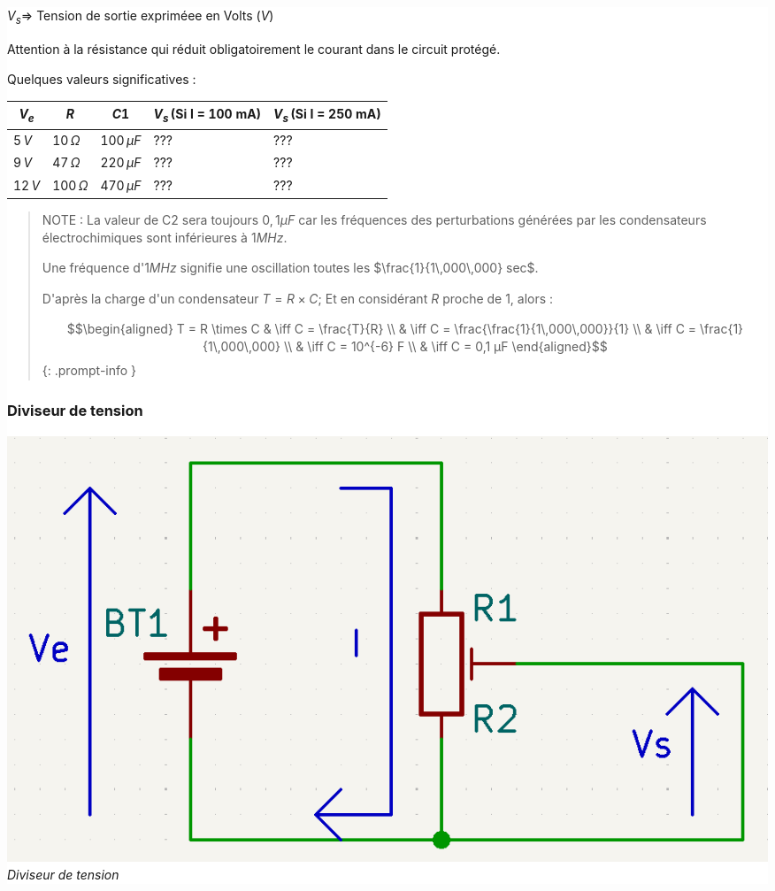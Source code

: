 $V_{s} \Rightarrow$ Tension de sortie expriméee en Volts ($V$)

Attention à la résistance qui réduit obligatoirement le courant dans le circuit protégé.

Quelques valeurs significatives :

| $V_{e}$   | $R$           | $C1$      | $V_{s}\,\text{(Si I = 100 mA)}$ | $V_{s}\,\text{(Si I = 250 mA)}$ 
|-----------|---------------|-----------|---------------------------------|--------------------------------
| $5\,V$    | $10\,\Omega$  | $100\,µF$ | ???                             | ???
| $9\,V$    | $47\,\Omega$  | $220\,µF$ | ???                             | ???
| $12\,V$   | $100\,\Omega$ | $470\,µF$ | ???                             | ???


> NOTE : La valeur de C2 sera toujours $0,1 µF$ car les fréquences des perturbations générées par les condensateurs électrochimiques sont inférieures à $1 MHz$.
>
> Une fréquence d'$1 MHz$ signifie une oscillation toutes les $\frac{1}{1\,000\,000} sec$.
>
> D'après la charge d'un condensateur $T = R \times C$; Et en considérant $R$ proche de 1, alors :
>
> $$\begin{aligned}
> T = R \times C & \iff C = \frac{T}{R} \\
> & \iff C = \frac{\frac{1}{1\,000\,000}}{1} \\
> & \iff C = \frac{1}{1\,000\,000} \\
> & \iff C = 10^{-6} F \\
> & \iff C = 0,1 µF
> \end{aligned}$$
{: .prompt-info }


### Diviseur de tension

![Diviseur de tension](/assets/posts/learning-formulas/divisor.png)
_Diviseur de tension_
